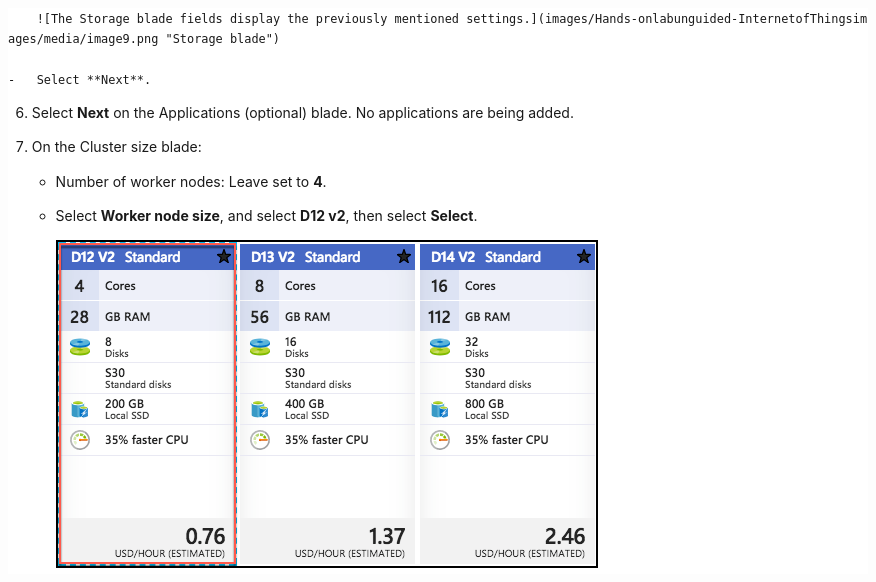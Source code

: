         ![The Storage blade fields display the previously mentioned settings.](images/Hands-onlabunguided-InternetofThingsimages/media/image9.png "Storage blade")

    -   Select **Next**.

6.  Select **Next** on the Applications (optional) blade. No applications are being added.

7. On the Cluster size blade:

    -   Number of worker nodes: Leave set to **4**.

    -   Select **Worker node size**, and select **D12 v2**, then select **Select**.
        
        ![The Cluster size blade, worker node size section has the D12 V2 Standard option circled.](images/Hands-onlabunguided-InternetofThingsimages/media/image10.png "Cluster size blade, worker node size section")

